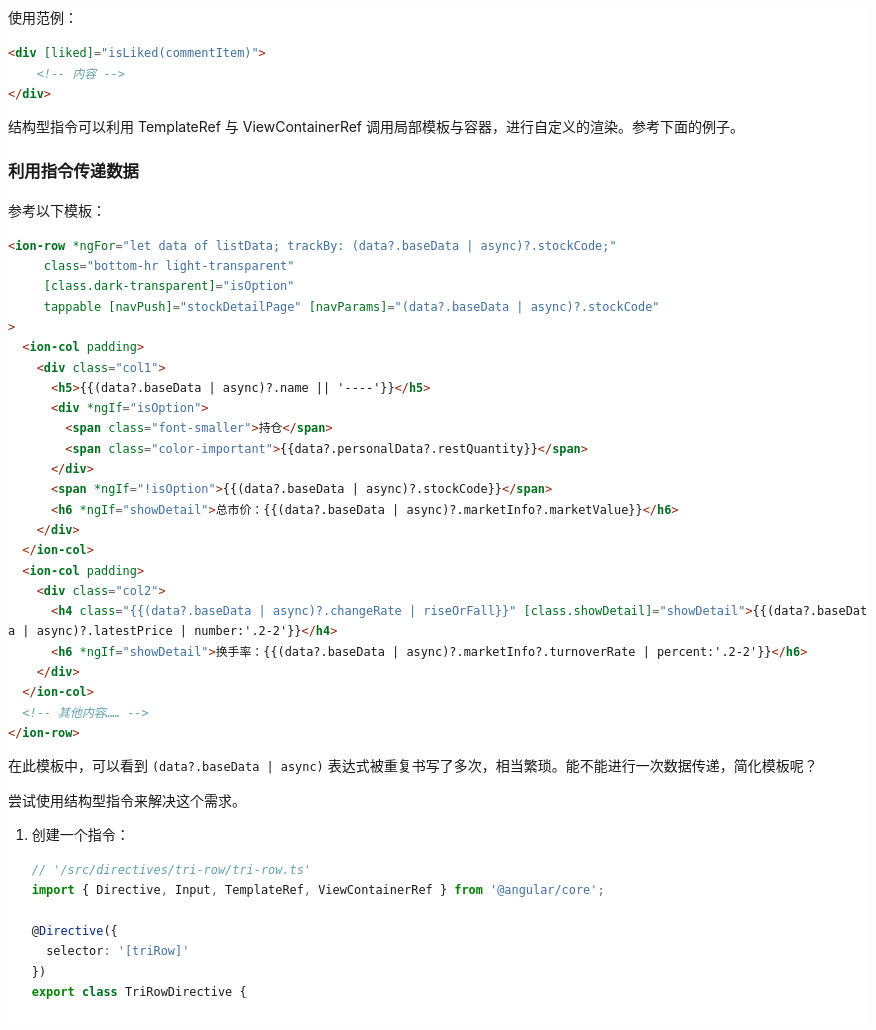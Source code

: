 ```ts
```

使用范例：

```html
<div [liked]="isLiked(commentItem)">
	<!-- 内容 -->
</div>
```

结构型指令可以利用 TemplateRef 与 ViewContainerRef 调用局部模板与容器，进行自定义的渲染。参考下面的例子。

### 利用指令传递数据

参考以下模板：

```html
<ion-row *ngFor="let data of listData; trackBy: (data?.baseData | async)?.stockCode;"
     class="bottom-hr light-transparent"
     [class.dark-transparent]="isOption"
     tappable [navPush]="stockDetailPage" [navParams]="(data?.baseData | async)?.stockCode"
>
  <ion-col padding>
    <div class="col1">
      <h5>{{(data?.baseData | async)?.name || '----'}}</h5>
      <div *ngIf="isOption">
        <span class="font-smaller">持仓</span>
        <span class="color-important">{{data?.personalData?.restQuantity}}</span>
      </div>
      <span *ngIf="!isOption">{{(data?.baseData | async)?.stockCode}}</span>
      <h6 *ngIf="showDetail">总市价：{{(data?.baseData | async)?.marketInfo?.marketValue}}</h6>
    </div>
  </ion-col>
  <ion-col padding>
    <div class="col2">
      <h4 class="{{(data?.baseData | async)?.changeRate | riseOrFall}}" [class.showDetail]="showDetail">{{(data?.baseData | async)?.latestPrice | number:'.2-2'}}</h4>
      <h6 *ngIf="showDetail">换手率：{{(data?.baseData | async)?.marketInfo?.turnoverRate | percent:'.2-2'}}</h6>
    </div>
  </ion-col>
  <!-- 其他内容…… -->
</ion-row>
```

在此模板中，可以看到 `(data?.baseData | async)` 表达式被重复书写了多次，相当繁琐。能不能进行一次数据传递，简化模板呢？

尝试使用结构型指令来解决这个需求。

1. 创建一个指令：

	```ts
	// '/src/directives/tri-row/tri-row.ts'
	import { Directive, Input, TemplateRef, ViewContainerRef } from '@angular/core';

	@Directive({
	  selector: '[triRow]'
	})
	export class TriRowDirective {
	  

  [code]: resultArray,